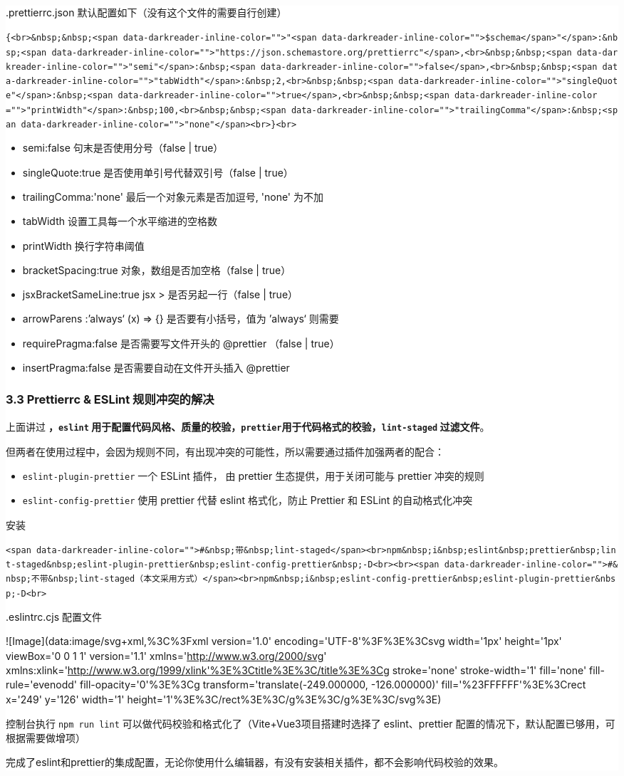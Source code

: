 .prettierrc.json 默认配置如下（没有这个文件的需要自行创建）

```
{<br>&nbsp;&nbsp;<span data-darkreader-inline-color="">"<span data-darkreader-inline-color="">$schema</span>"</span>:&nbsp;<span data-darkreader-inline-color="">"https://json.schemastore.org/prettierrc"</span>,<br>&nbsp;&nbsp;<span data-darkreader-inline-color="">"semi"</span>:&nbsp;<span data-darkreader-inline-color="">false</span>,<br>&nbsp;&nbsp;<span data-darkreader-inline-color="">"tabWidth"</span>:&nbsp;2,<br>&nbsp;&nbsp;<span data-darkreader-inline-color="">"singleQuote"</span>:&nbsp;<span data-darkreader-inline-color="">true</span>,<br>&nbsp;&nbsp;<span data-darkreader-inline-color="">"printWidth"</span>:&nbsp;100,<br>&nbsp;&nbsp;<span data-darkreader-inline-color="">"trailingComma"</span>:&nbsp;<span data-darkreader-inline-color="">"none"</span><br>}<br>
```

-   semi:false 句末是否使用分号（false | true）
    
-   singleQuote:true 是否使用单引号代替双引号（false | true）
    
-   trailingComma:'none' 最后一个对象元素是否加逗号, 'none' 为不加
    
-   tabWidth 设置工具每一个水平缩进的空格数
    
-   printWidth 换行字符串阈值
    
-   bracketSpacing:true 对象，数组是否加空格（false | true）
    
-   jsxBracketSameLine:true jsx > 是否另起一行（false | true）
    
-   arrowParens :’always‘ (x) => {} 是否要有小括号，值为 ’always‘ 则需要
    
-   requirePragma:false 是否需要写文件开头的 @prettier （false | true）
    
-   insertPragma:false 是否需要自动在文件开头插入 @prettier
    

### 3.3 Prettierrc & ESLint 规则冲突的解决

上面讲过 **，`eslint` 用于配置代码风格、质量的校验，`prettier`用于代码格式的校验，`lint-staged` 过滤文件**。

但两者在使用过程中，会因为规则不同，有出现冲突的可能性，所以需要通过插件加强两者的配合：

-   `eslint-plugin-prettier` 一个 ESLint 插件， 由 prettier 生态提供，用于关闭可能与 prettier 冲突的规则
    
-   `eslint-config-prettier` 使用 prettier 代替 eslint 格式化，防止 Prettier 和 ESLint 的自动格式化冲突
    

安装

```
<span data-darkreader-inline-color="">#&nbsp;带&nbsp;lint-staged</span><br>npm&nbsp;i&nbsp;eslint&nbsp;prettier&nbsp;lint-staged&nbsp;eslint-plugin-prettier&nbsp;eslint-config-prettier&nbsp;-D<br><br><span data-darkreader-inline-color="">#&nbsp;不带&nbsp;lint-staged（本文采用方式）</span><br>npm&nbsp;i&nbsp;eslint-config-prettier&nbsp;eslint-plugin-prettier&nbsp;-D<br>
```

.eslintrc.cjs 配置文件

![Image](data:image/svg+xml,%3C%3Fxml version='1.0' encoding='UTF-8'%3F%3E%3Csvg width='1px' height='1px' viewBox='0 0 1 1' version='1.1' xmlns='http://www.w3.org/2000/svg' xmlns:xlink='http://www.w3.org/1999/xlink'%3E%3Ctitle%3E%3C/title%3E%3Cg stroke='none' stroke-width='1' fill='none' fill-rule='evenodd' fill-opacity='0'%3E%3Cg transform='translate(-249.000000, -126.000000)' fill='%23FFFFFF'%3E%3Crect x='249' y='126' width='1' height='1'%3E%3C/rect%3E%3C/g%3E%3C/g%3E%3C/svg%3E)

控制台执行 `npm run lint` 可以做代码校验和格式化了（Vite+Vue3项目搭建时选择了 eslint、prettier 配置的情况下，默认配置已够用，可根据需要做增项）

完成了eslint和prettier的集成配置，无论你使用什么编辑器，有没有安装相关插件，都不会影响代码校验的效果。
